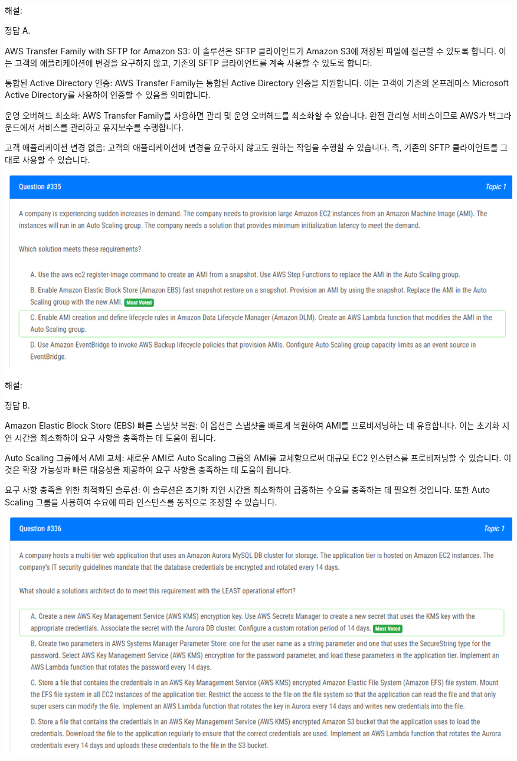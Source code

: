 해설:

정답 A.

AWS Transfer Family with SFTP for Amazon S3: 이 솔루션은 SFTP 클라이언트가 Amazon S3에 저장된 파일에 접근할 수 있도록 합니다. 이는 고객의 애플리케이션에 변경을 요구하지 않고, 기존의 SFTP 클라이언트를 계속 사용할 수 있도록 합니다.

통합된 Active Directory 인증: AWS Transfer Family는 통합된 Active Directory 인증을 지원합니다. 이는 고객이 기존의 온프레미스 Microsoft Active Directory를 사용하여 인증할 수 있음을 의미합니다.

운영 오버헤드 최소화: AWS Transfer Family를 사용하면 관리 및 운영 오버헤드를 최소화할 수 있습니다. 완전 관리형 서비스이므로 AWS가 백그라운드에서 서비스를 관리하고 유지보수를 수행합니다.

고객 애플리케이션 변경 없음: 고객의 애플리케이션에 변경을 요구하지 않고도 원하는 작업을 수행할 수 있습니다. 즉, 기존의 SFTP 클라이언트를 그대로 사용할 수 있습니다.

![img_14.png](images/26일차/img_14.png)

해설:

정답 B.

Amazon Elastic Block Store (EBS) 빠른 스냅샷 복원: 이 옵션은 스냅샷을 빠르게 복원하여 AMI를 프로비저닝하는 데 유용합니다. 이는 초기화 지연 시간을 최소화하여 요구 사항을 충족하는 데 도움이 됩니다.

Auto Scaling 그룹에서 AMI 교체: 새로운 AMI로 Auto Scaling 그룹의 AMI를 교체함으로써 대규모 EC2 인스턴스를 프로비저닝할 수 있습니다. 이것은 확장 가능성과 빠른 대응성을 제공하여 요구 사항을 충족하는 데 도움이 됩니다.

요구 사항 충족을 위한 최적화된 솔루션: 이 솔루션은 초기화 지연 시간을 최소화하여 급증하는 수요를 충족하는 데 필요한 것입니다. 또한 Auto Scaling 그룹을 사용하여 수요에 따라 인스턴스를 동적으로 조정할 수 있습니다.

![img_15.png](images/26일차/img_15.png)
